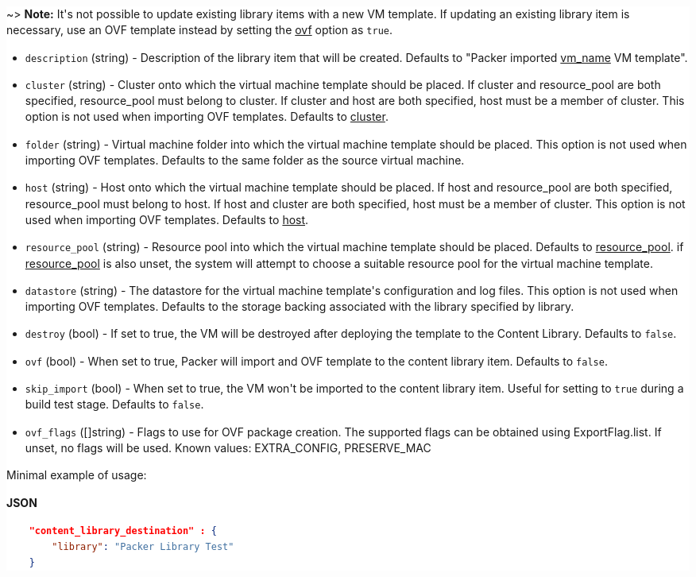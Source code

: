   ~> **Note:** It's not possible to update existing library items with a new VM template. If updating an existing library
  item is necessary, use an OVF template instead by setting the [ovf](#ovf) option as `true`.

- `description` (string) - Description of the library item that will be created.
  Defaults to "Packer imported [vm_name](#vm_name) VM template".

- `cluster` (string) - Cluster onto which the virtual machine template should be placed.
  If cluster and resource_pool are both specified, resource_pool must belong to cluster.
  If cluster and host are both specified, host must be a member of cluster.
  This option is not used when importing OVF templates.
  Defaults to [cluster](#cluster).

- `folder` (string) - Virtual machine folder into which the virtual machine template should be placed.
  This option is not used when importing OVF templates.
  Defaults to the same folder as the source virtual machine.

- `host` (string) - Host onto which the virtual machine template should be placed.
  If host and resource_pool are both specified, resource_pool must belong to host.
  If host and cluster are both specified, host must be a member of cluster.
  This option is not used when importing OVF templates.
  Defaults to [host](#host).

- `resource_pool` (string) - Resource pool into which the virtual machine template should be placed.
  Defaults to [resource_pool](#resource_pool). if [resource_pool](#resource_pool) is also unset,
  the system will attempt to choose a suitable resource pool for the virtual machine template.

- `datastore` (string) - The datastore for the virtual machine template's configuration and log files.
  This option is not used when importing OVF templates.
  Defaults to the storage backing associated with the library specified by library.

- `destroy` (bool) - If set to true, the VM will be destroyed after deploying the template to the Content Library.
  Defaults to `false`.

- `ovf` (bool) - When set to true, Packer will import and OVF template to the content library item. Defaults to `false`.

- `skip_import` (bool) - When set to true, the VM won't be imported to the content library item. Useful for setting to `true` during a build test stage. Defaults to `false`.

- `ovf_flags` ([]string) - Flags to use for OVF package creation. The supported flags can be obtained using ExportFlag.list. If unset, no flags will be used. Known values: EXTRA_CONFIG, PRESERVE_MAC




Minimal example of usage:

**JSON**

```json
	"content_library_destination" : {
	    "library": "Packer Library Test"
	}
```
